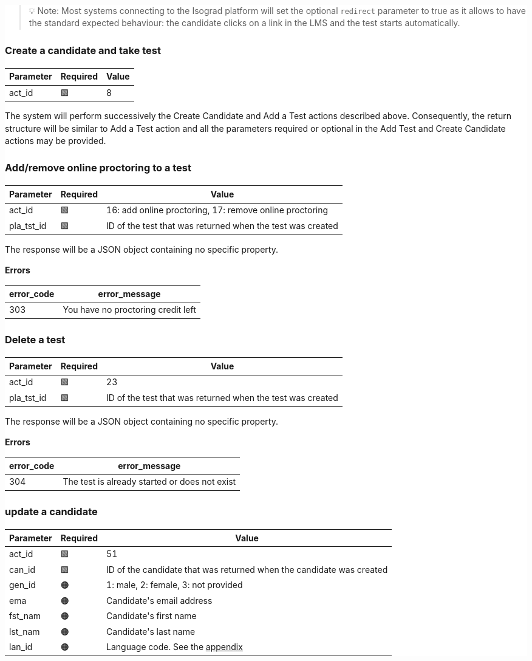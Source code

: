 > 💡 Note: Most systems connecting to the Isograd platform will set the optional `redirect` parameter to true as it allows to have the standard expected behaviour: the candidate clicks on a link in the LMS and the test starts automatically.

### Create a candidate and take test

| Parameter  | Required  | Value |
|---|---|---|
| act_id | 🟩 | 8 |

The system will perform successively the Create Candidate and Add a Test actions described above. Consequently, the return structure will be similar to Add a Test action and all the parameters required or optional in the Add Test and Create Candidate actions may be provided.

### Add/remove online proctoring to a test

| Parameter  | Required  | Value |
|---|---|---|
| act_id | 🟩 | 16: add online proctoring, 17: remove online proctoring |
| pla_tst_id | 🟩  | ID of the test that was returned when the test was created |

The response will be a JSON object containing no specific property.

**Errors**

| error_code  | error_message  |
|---|---|
| 303 | You have no proctoring credit left |


### Delete a test

| Parameter  | Required  | Value |
|---|---|---|
| act_id | 🟩 | 23 |
| pla_tst_id | 🟩  | ID of the test that was returned when the test was created |

The response will be a JSON object containing no specific property.

**Errors**

| error_code  | error_message  |
|---|---|
| 304 | The test is already started or does not exist |

### update a candidate

| Parameter  | Required  | Value |
|---|---|---|
| act_id | 🟩 | 51 |
| can_id | 🟩  | ID of the candidate that was returned when the candidate was created |
| gen_id | 🟠  | 1: male, 2: female, 3: not provided |
| ema | 🟠 | Candidate's email address |
| fst_nam | 🟠 | Candidate's first name |
| lst_nam | 🟠 | Candidate's last name |
| lan_id | 🟠 | Language code. See the [appendix](#language-codes) |
